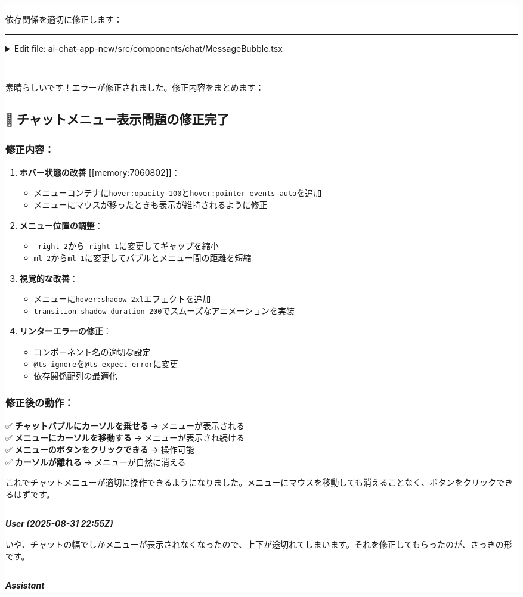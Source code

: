 


---

依存関係を適切に修正します：

---

<details><summary>Edit file: ai-chat-app-new/src/components/chat/MessageBubble.tsx</summary></details>

---



---

素晴らしいです！エラーが修正されました。修正内容をまとめます：

## 🔧 チャットメニュー表示問題の修正完了

### 修正内容：

1. **ホバー状態の改善** [[memory:7060802]]：
   - メニューコンテナに`hover:opacity-100`と`hover:pointer-events-auto`を追加
   - メニューにマウスが移ったときも表示が維持されるように修正

2. **メニュー位置の調整**：
   - `-right-2`から`-right-1`に変更してギャップを縮小
   - `ml-2`から`ml-1`に変更してバブルとメニュー間の距離を短縮

3. **視覚的な改善**：
   - メニューに`hover:shadow-2xl`エフェクトを追加
   - `transition-shadow duration-200`でスムーズなアニメーションを実装

4. **リンターエラーの修正**：
   - コンポーネント名の適切な設定
   - `@ts-ignore`を`@ts-expect-error`に変更
   - 依存関係配列の最適化

### 修正後の動作：

✅ **チャットバブルにカーソルを乗せる** → メニューが表示される  
✅ **メニューにカーソルを移動する** → メニューが表示され続ける  
✅ **メニューのボタンをクリックできる** → 操作可能  
✅ **カーソルが離れる** → メニューが自然に消える  

これでチャットメニューが適切に操作できるようになりました。メニューにマウスを移動しても消えることなく、ボタンをクリックできるはずです。

---

_**User (2025-08-31 22:55Z)**_

いや、チャットの幅でしかメニューが表示されなくなったので、上下が途切れてしまいます。それを修正してもらったのが、さっきの形です。

---

_**Assistant**_
